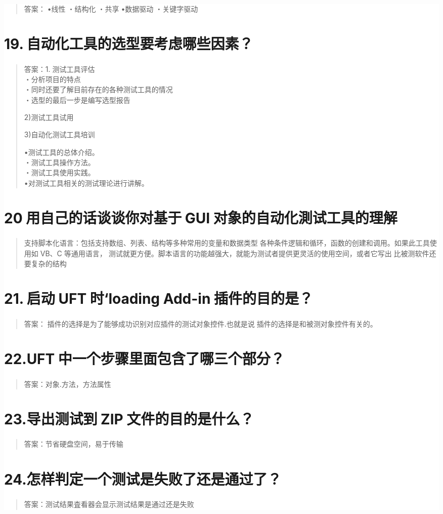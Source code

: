 > 答案：
> •线性
> ・结构化
> ・共享
> •数据驱动
> ・关键字驱动

# 19. 自动化工具的选型要考虑哪些因素？

> 答案：1. 测试工具评估  
> ・分析项目的特点  
> ・同时还要了解目前存在的各种测试工具的情况  
> ・选型的最后一步是编写选型报告
>
> 2)测试工具试用
>
> 3)自动化测试工具培训
>
> •测试工具的总体介绍。  
> ・测试工具操作方法。  
> ・测试工具使用实践。  
> •对测试工具相关的测试理论进行讲解。

# 20 用自己的话谈谈你对基于 GUI 对象的自动化測试工具的理解

> 支持脚本化语言：包括支持数组、列表、结构等多种常用的变量和数据类型
> 各种条件逻辑和循环，函数的创建和调用。如果此工具使用如 VB、C 等通用语言，
> 测试就更方便。脚本语言的功能越强大，就能为测试者提供更灵活的使用空间，或者它写出
> 比被测软件还要复杂的结构

# 21. 启动 UFT 时‘loading Add-in 插件的目的是？

> 答案：
> 插件的选择是为了能够成功识别对应插件的测试对象控件.也就是说
> 插件的选择是和被测对象控件有关的。

# 22.UFT 中一个步骤里面包含了哪三个部分？

> 答案：对象.方法，方法属性

# 23.导出测试到 ZIP 文件的目的是什么？

> 答案：节省硬盘空间，易于传输

# 24.怎样判定一个测试是失败了还是通过了？

> 答案：测试结果査看器会显示测试结果是通过还是失败
